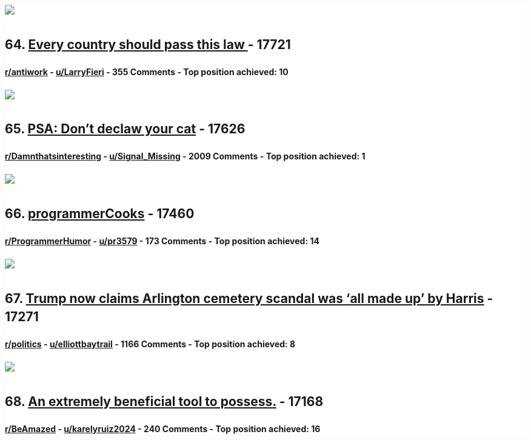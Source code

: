 <a href="https://v.redd.it/g6szjkhfvlmd1"><img src="https://external-preview.redd.it/ZGYwaW82NGZ2bG1kMf51ZcQKbH7QyC8EYjligh_MM-bpPTY3xoVuO9tMA0Ck.png?width=140&amp;height=140&amp;crop=140:140,smart&amp;format=jpg&amp;v=enabled&amp;lthumb=true&amp;s=dd61f3438db0d13dfa8323fdfd83075e60663f24"></img></a>

## 64. [Every country should pass this law ](http://reddit.com/r/antiwork/comments/1f7oxz8/every_country_should_pass_this_law/) - 17721
#### [r/antiwork](http://reddit.com/r/antiwork) - [u/LarryFieri](http://reddit.com/u/LarryFieri) - 355 Comments - Top position achieved: 10

<a href="https://i.redd.it/7fvoc57f9imd1.jpeg"><img src="https://b.thumbs.redditmedia.com/uXweiWsB4wgQDEzo1u-xw2R4SIIQvTryOOR0kttIDMU.jpg"></img></a>

## 65. [PSA: Don’t declaw your cat](http://reddit.com/r/Damnthatsinteresting/comments/1f7sih4/psa_dont_declaw_your_cat/) - 17626
#### [r/Damnthatsinteresting](http://reddit.com/r/Damnthatsinteresting) - [u/Signal_Missing](http://reddit.com/u/Signal_Missing) - 2009 Comments - Top position achieved: 1

<a href="https://v.redd.it/ycx6lg449jmd1"><img src="https://external-preview.redd.it/b2lzaXU1MTQ5am1kMdFiChj-tsWhk3U9J9seSzAZ6IfT30u4XyZxjh0kmy9v.png?width=140&amp;height=140&amp;crop=140:140,smart&amp;format=jpg&amp;v=enabled&amp;lthumb=true&amp;s=745a9b699462a0c29cf5363455e472b77684ecf0"></img></a>

## 66. [programmerCooks](http://reddit.com/r/ProgrammerHumor/comments/1f7zab6/programmercooks/) - 17460
#### [r/ProgrammerHumor](http://reddit.com/r/ProgrammerHumor) - [u/pr3579](http://reddit.com/u/pr3579) - 173 Comments - Top position achieved: 14

<a href="https://i.redd.it/oleqdroxdlmd1.jpeg"><img src="https://b.thumbs.redditmedia.com/bv8Q6dYVXHuaAwvJaQUVOG5MI03jp4TPJARyq7pVGUw.jpg"></img></a>

## 67. [Trump now claims Arlington cemetery scandal was ‘all made up’ by Harris](http://reddit.com/r/politics/comments/1f896dd/trump_now_claims_arlington_cemetery_scandal_was/) - 17271
#### [r/politics](http://reddit.com/r/politics) - [u/elliottbaytrail](http://reddit.com/u/elliottbaytrail) - 1166 Comments - Top position achieved: 8

<a href="https://www.independent.co.uk/news/world/americas/us-politics/donald-trump-cemetery-scandal-harris-b2606464.html"><img src="https://a.thumbs.redditmedia.com/J7PBRc9fCEM_DWiHD2Dh1Y_SavJD6pn3nzbRbcf0jk0.jpg"></img></a>

## 68. [An extremely beneficial tool to possess.](http://reddit.com/r/BeAmazed/comments/1f7m85z/an_extremely_beneficial_tool_to_possess/) - 17168
#### [r/BeAmazed](http://reddit.com/r/BeAmazed) - [u/karelyruiz2024](http://reddit.com/u/karelyruiz2024) - 240 Comments - Top position achieved: 16
